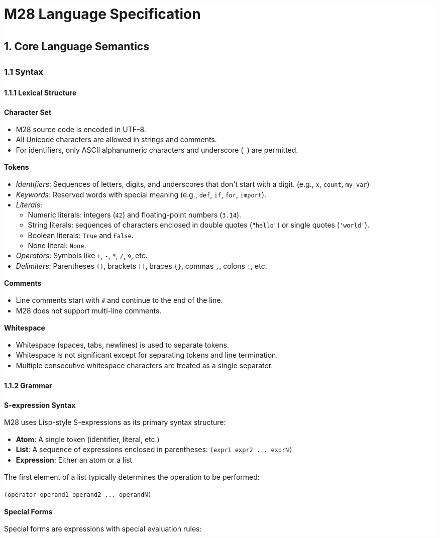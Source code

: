 # M28 Language Specification

## 1. Core Language Semantics

### 1.1 Syntax

#### 1.1.1 Lexical Structure

**Character Set**
- M28 source code is encoded in UTF-8.
- All Unicode characters are allowed in strings and comments.
- For identifiers, only ASCII alphanumeric characters and underscore (`_`) are permitted.

**Tokens**
- *Identifiers*: Sequences of letters, digits, and underscores that don't start with a digit. (e.g., `x`, `count`, `my_var`)
- *Keywords*: Reserved words with special meaning (e.g., `def`, `if`, `for`, `import`).
- *Literals*: 
  - Numeric literals: integers (`42`) and floating-point numbers (`3.14`).
  - String literals: sequences of characters enclosed in double quotes (`"hello"`) or single quotes (`'world'`).
  - Boolean literals: `True` and `False`.
  - None literal: `None`.
- *Operators*: Symbols like `+`, `-`, `*`, `/`, `%`, etc.
- *Delimiters*: Parentheses `()`, brackets `[]`, braces `{}`, commas `,`, colons `:`, etc.

**Comments**
- Line comments start with `#` and continue to the end of the line.
- M28 does not support multi-line comments.

**Whitespace**
- Whitespace (spaces, tabs, newlines) is used to separate tokens.
- Whitespace is not significant except for separating tokens and line termination.
- Multiple consecutive whitespace characters are treated as a single separator.

#### 1.1.2 Grammar

**S-expression Syntax**

M28 uses Lisp-style S-expressions as its primary syntax structure:

- **Atom**: A single token (identifier, literal, etc.)
- **List**: A sequence of expressions enclosed in parentheses: `(expr1 expr2 ... exprN)`
- **Expression**: Either an atom or a list

The first element of a list typically determines the operation to be performed:
```lisp
(operator operand1 operand2 ... operandN)
```

**Special Forms**

Special forms are expressions with special evaluation rules:
